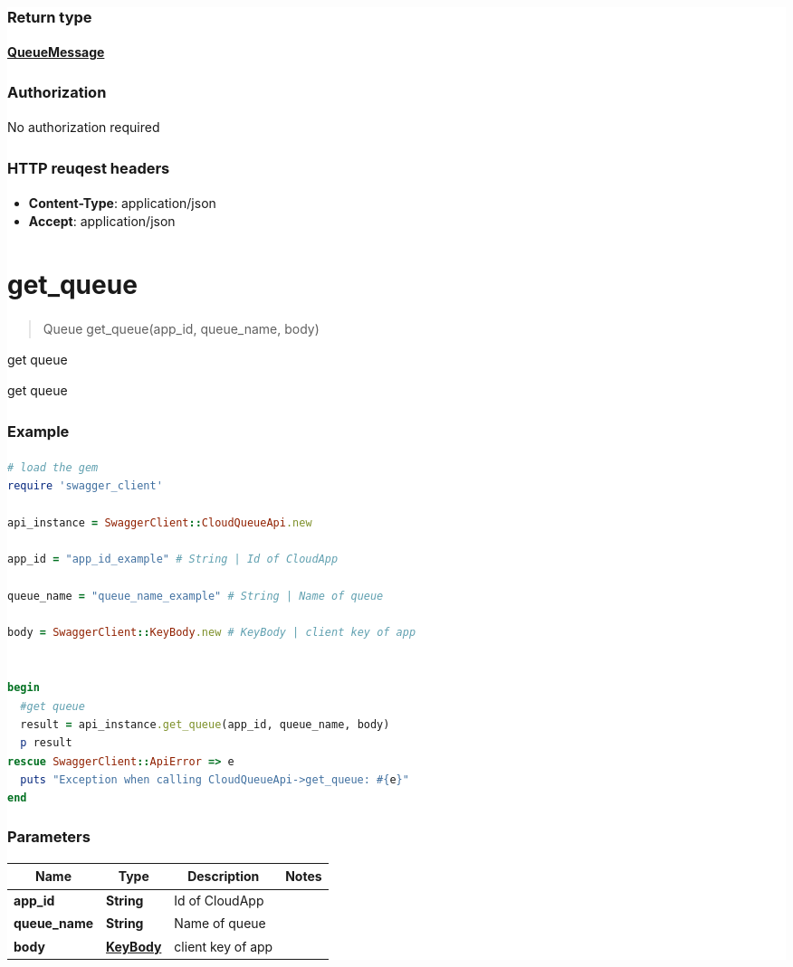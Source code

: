 ### Return type

[**QueueMessage**](QueueMessage.md)

### Authorization

No authorization required

### HTTP reuqest headers

 - **Content-Type**: application/json
 - **Accept**: application/json



# **get_queue**
> Queue get_queue(app_id, queue_name, body)

get queue

get queue

### Example
```ruby
# load the gem
require 'swagger_client'

api_instance = SwaggerClient::CloudQueueApi.new

app_id = "app_id_example" # String | Id of CloudApp

queue_name = "queue_name_example" # String | Name of queue

body = SwaggerClient::KeyBody.new # KeyBody | client key of app


begin
  #get queue
  result = api_instance.get_queue(app_id, queue_name, body)
  p result
rescue SwaggerClient::ApiError => e
  puts "Exception when calling CloudQueueApi->get_queue: #{e}"
end
```

### Parameters

Name | Type | Description  | Notes
------------- | ------------- | ------------- | -------------
 **app_id** | **String**| Id of CloudApp | 
 **queue_name** | **String**| Name of queue | 
 **body** | [**KeyBody**](KeyBody.md)| client key of app | 
